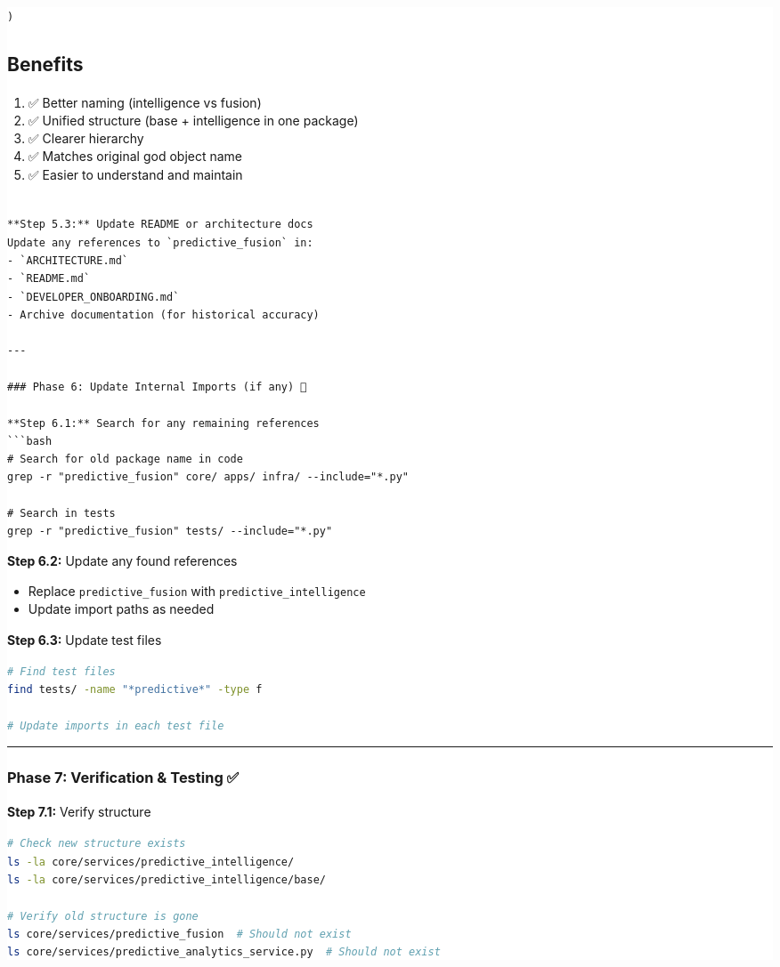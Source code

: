 ```python
)
```

## Benefits

1. ✅ Better naming (intelligence vs fusion)
2. ✅ Unified structure (base + intelligence in one package)
3. ✅ Clearer hierarchy
4. ✅ Matches original god object name
5. ✅ Easier to understand and maintain
```

**Step 5.3:** Update README or architecture docs
Update any references to `predictive_fusion` in:
- `ARCHITECTURE.md`
- `README.md`
- `DEVELOPER_ONBOARDING.md`
- Archive documentation (for historical accuracy)

---

### Phase 6: Update Internal Imports (if any) 🔗

**Step 6.1:** Search for any remaining references
```bash
# Search for old package name in code
grep -r "predictive_fusion" core/ apps/ infra/ --include="*.py"

# Search in tests
grep -r "predictive_fusion" tests/ --include="*.py"
```

**Step 6.2:** Update any found references
- Replace `predictive_fusion` with `predictive_intelligence`
- Update import paths as needed

**Step 6.3:** Update test files
```bash
# Find test files
find tests/ -name "*predictive*" -type f

# Update imports in each test file
```

---

### Phase 7: Verification & Testing ✅

**Step 7.1:** Verify structure
```bash
# Check new structure exists
ls -la core/services/predictive_intelligence/
ls -la core/services/predictive_intelligence/base/

# Verify old structure is gone
ls core/services/predictive_fusion  # Should not exist
ls core/services/predictive_analytics_service.py  # Should not exist
```
